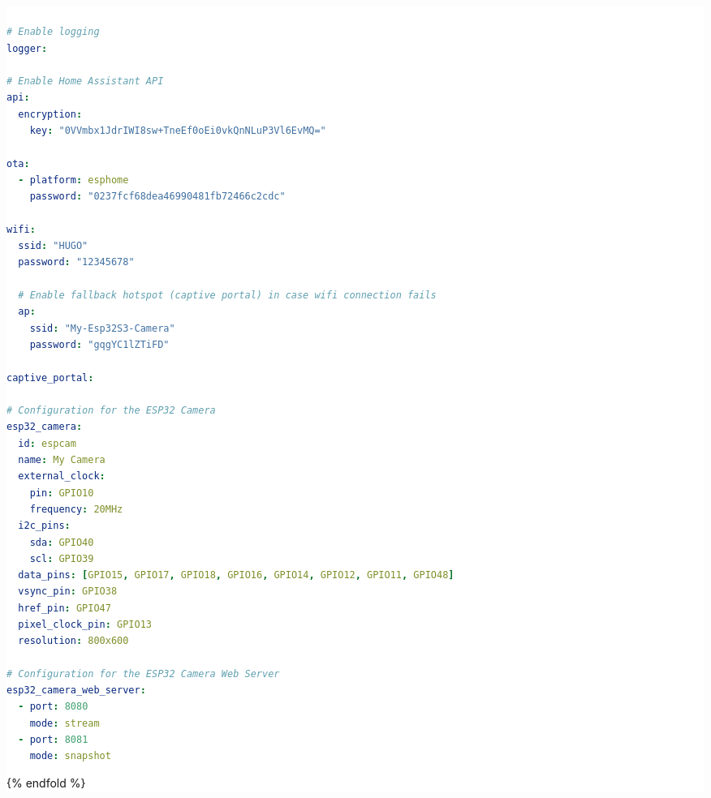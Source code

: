 ```yaml

# Enable logging
logger:

# Enable Home Assistant API
api:
  encryption:
    key: "0VVmbx1JdrIWI8sw+TneEf0oEi0vkQnNLuP3Vl6EvMQ="

ota:
  - platform: esphome
    password: "0237fcf68dea46990481fb72466c2cdc"

wifi:
  ssid: "HUGO"
  password: "12345678"

  # Enable fallback hotspot (captive portal) in case wifi connection fails
  ap:
    ssid: "My-Esp32S3-Camera"
    password: "gqgYC1lZTiFD"

captive_portal:

# Configuration for the ESP32 Camera
esp32_camera:
  id: espcam
  name: My Camera
  external_clock:
    pin: GPIO10
    frequency: 20MHz
  i2c_pins:
    sda: GPIO40
    scl: GPIO39
  data_pins: [GPIO15, GPIO17, GPIO18, GPIO16, GPIO14, GPIO12, GPIO11, GPIO48]
  vsync_pin: GPIO38
  href_pin: GPIO47
  pixel_clock_pin: GPIO13
  resolution: 800x600
  
# Configuration for the ESP32 Camera Web Server
esp32_camera_web_server:
  - port: 8080
    mode: stream
  - port: 8081
    mode: snapshot
```
{% endfold %}
